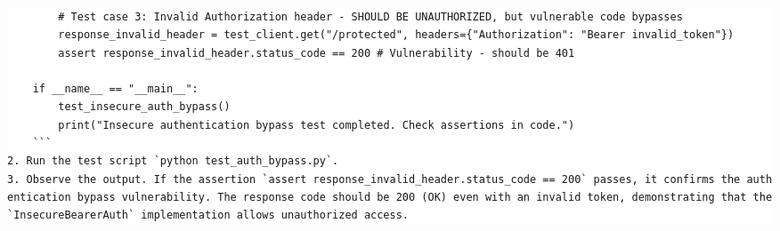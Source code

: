             # Test case 3: Invalid Authorization header - SHOULD BE UNAUTHORIZED, but vulnerable code bypasses
            response_invalid_header = test_client.get("/protected", headers={"Authorization": "Bearer invalid_token"})
            assert response_invalid_header.status_code == 200 # Vulnerability - should be 401

        if __name__ == "__main__":
            test_insecure_auth_bypass()
            print("Insecure authentication bypass test completed. Check assertions in code.")
        ```
    2. Run the test script `python test_auth_bypass.py`.
    3. Observe the output. If the assertion `assert response_invalid_header.status_code == 200` passes, it confirms the authentication bypass vulnerability. The response code should be 200 (OK) even with an invalid token, demonstrating that the `InsecureBearerAuth` implementation allows unauthorized access.